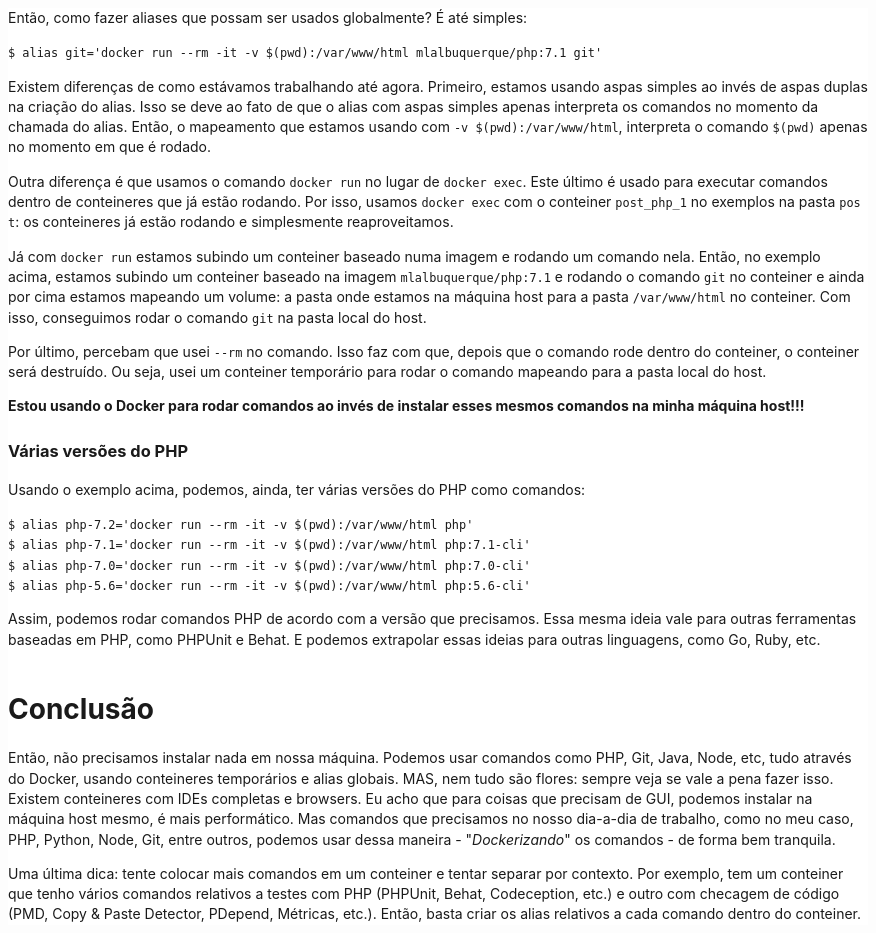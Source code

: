 Então, como fazer aliases que possam ser usados globalmente? É até simples:

```shell
$ alias git='docker run --rm -it -v $(pwd):/var/www/html mlalbuquerque/php:7.1 git'
```

Existem diferenças de como estávamos trabalhando até agora. Primeiro, estamos usando aspas simples ao invés de aspas duplas na criação do alias. Isso se deve ao fato de que o alias com aspas simples apenas interpreta os comandos no momento da chamada do alias. Então, o mapeamento que estamos usando com `-v $(pwd):/var/www/html`, interpreta o comando `$(pwd)` apenas no momento em que é rodado.

Outra diferença é que usamos o comando `docker run` no lugar de `docker exec`. Este último é usado para executar comandos dentro de conteineres que já estão rodando. Por isso, usamos `docker exec` com o conteiner `post_php_1` no exemplos na pasta `post`: os conteineres já estão rodando e simplesmente reaproveitamos.

Já com `docker run` estamos subindo um conteiner baseado numa imagem e rodando um comando nela. Então, no exemplo acima, estamos subindo um conteiner baseado na imagem `mlalbuquerque/php:7.1` e rodando o comando `git` no conteiner e ainda por cima estamos mapeando um volume: a pasta onde estamos na máquina host para a pasta `/var/www/html` no conteiner. Com isso, conseguimos rodar o comando `git` na pasta local do host.

Por último, percebam que usei `--rm` no comando. Isso faz com que, depois que o comando rode dentro do conteiner, o conteiner será destruído. Ou seja, usei um conteiner temporário para rodar o comando mapeando para a pasta local do host. 

**Estou usando o Docker para rodar comandos ao invés de instalar esses mesmos comandos na minha máquina host!!!**

### Várias versões do PHP
Usando o exemplo acima, podemos, ainda, ter várias versões do PHP como comandos:

```shell
$ alias php-7.2='docker run --rm -it -v $(pwd):/var/www/html php'
$ alias php-7.1='docker run --rm -it -v $(pwd):/var/www/html php:7.1-cli'
$ alias php-7.0='docker run --rm -it -v $(pwd):/var/www/html php:7.0-cli'
$ alias php-5.6='docker run --rm -it -v $(pwd):/var/www/html php:5.6-cli'
```

Assim, podemos rodar comandos PHP de acordo com a versão que precisamos. Essa mesma ideia vale para outras ferramentas baseadas em PHP, como PHPUnit e Behat. E podemos extrapolar essas ideias para outras linguagens, como Go, Ruby, etc.

# Conclusão
Então, não precisamos instalar nada em nossa máquina. Podemos usar comandos como PHP, Git, Java, Node, etc, tudo através do Docker, usando conteineres temporários e alias globais. MAS, nem tudo são flores: sempre veja se vale a pena fazer isso. Existem conteineres com IDEs completas e browsers. Eu acho que para coisas que precisam de GUI, podemos instalar na máquina host mesmo, é mais performático. Mas comandos que precisamos no nosso dia-a-dia de trabalho, como no meu caso, PHP, Python, Node, Git, entre outros, podemos usar dessa maneira - "*Dockerizando*" os comandos - de forma bem tranquila.

Uma última dica: tente colocar mais comandos em um conteiner e tentar separar por contexto. Por exemplo, tem um conteiner que tenho vários comandos relativos a testes com PHP (PHPUnit, Behat, Codeception, etc.) e outro com checagem de código (PMD, Copy & Paste Detector, PDepend, Métricas, etc.). Então, basta criar os alias relativos a cada comando dentro do conteiner.
